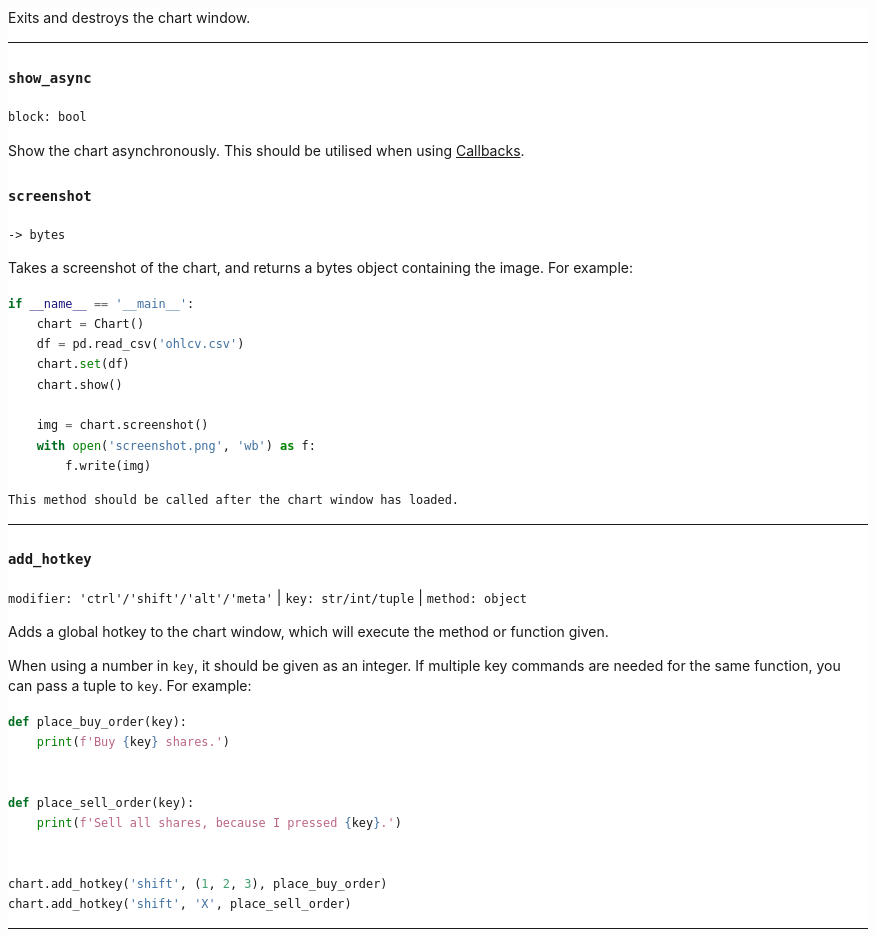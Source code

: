 Exits and destroys the chart window.

___

### `show_async`
`block: bool`

Show the chart asynchronously. This should be utilised when using [Callbacks](#callbacks).

### `screenshot`
`-> bytes`

Takes a screenshot of the chart, and returns a bytes object containing the image. For example:

```python
if __name__ == '__main__':
    chart = Chart()
    df = pd.read_csv('ohlcv.csv')
    chart.set(df)
    chart.show()
    
    img = chart.screenshot()
    with open('screenshot.png', 'wb') as f:
        f.write(img)
```

```{important}
This method should be called after the chart window has loaded.
```
___

### `add_hotkey`
`modifier: 'ctrl'/'shift'/'alt'/'meta'` | `key: str/int/tuple` | `method: object`

Adds a global hotkey to the chart window, which will execute the method or function given.

When using a number in `key`, it should be given as an integer. If multiple key commands are needed for the same function, you can pass a tuple to `key`. For example:

```python
def place_buy_order(key):
    print(f'Buy {key} shares.')
    
    
def place_sell_order(key):
    print(f'Sell all shares, because I pressed {key}.')


chart.add_hotkey('shift', (1, 2, 3), place_buy_order)
chart.add_hotkey('shift', 'X', place_sell_order)
```



___

